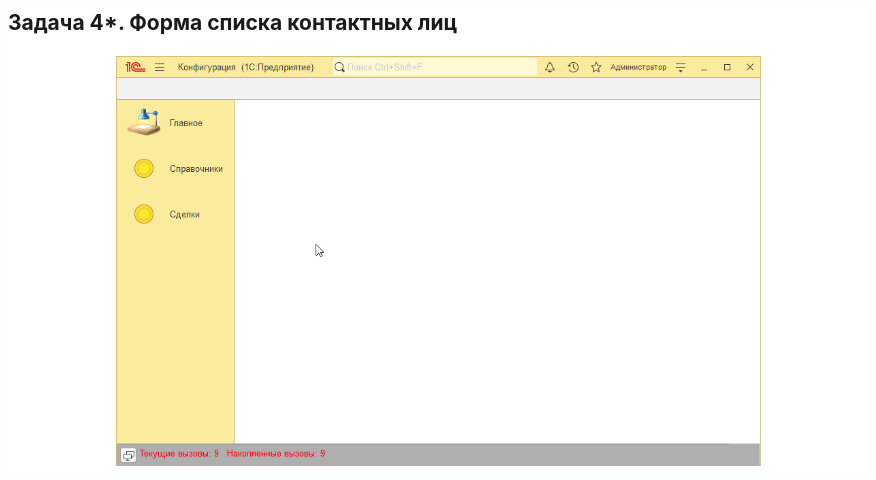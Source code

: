 
## Задача 4*. Форма списка контактных лиц

<p align="center" width="100%">
  <img width="75%" src="src/example_4_6_4.gif"> 
</p>
